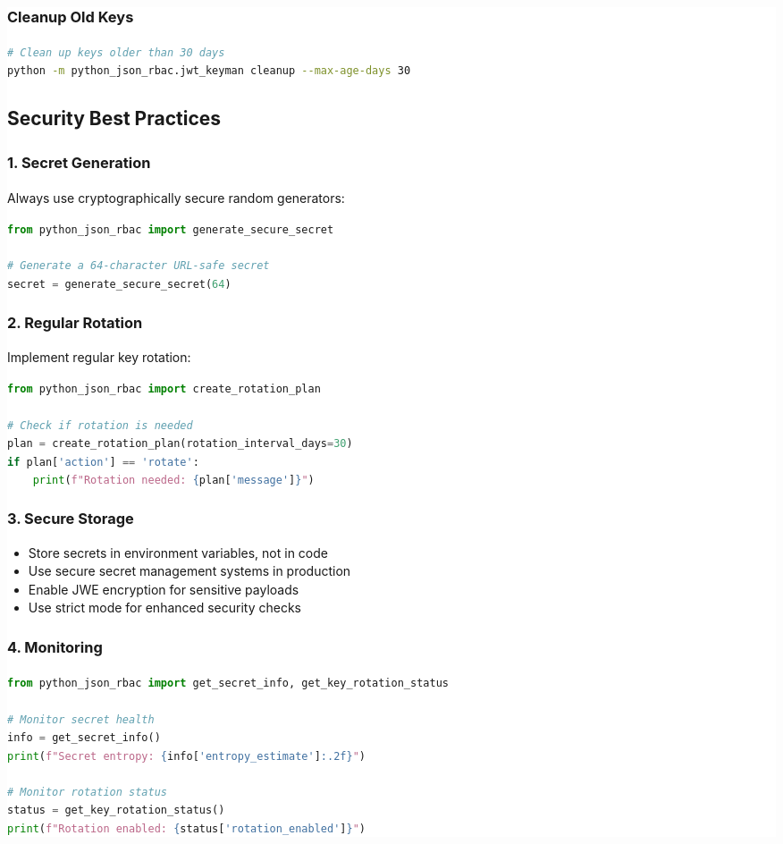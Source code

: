 ### Cleanup Old Keys

```bash
# Clean up keys older than 30 days
python -m python_json_rbac.jwt_keyman cleanup --max-age-days 30
```

## Security Best Practices

### 1. Secret Generation

Always use cryptographically secure random generators:

```python
from python_json_rbac import generate_secure_secret

# Generate a 64-character URL-safe secret
secret = generate_secure_secret(64)
```

### 2. Regular Rotation

Implement regular key rotation:

```python
from python_json_rbac import create_rotation_plan

# Check if rotation is needed
plan = create_rotation_plan(rotation_interval_days=30)
if plan['action'] == 'rotate':
    print(f"Rotation needed: {plan['message']}")
```

### 3. Secure Storage

- Store secrets in environment variables, not in code
- Use secure secret management systems in production
- Enable JWE encryption for sensitive payloads
- Use strict mode for enhanced security checks

### 4. Monitoring

```python
from python_json_rbac import get_secret_info, get_key_rotation_status

# Monitor secret health
info = get_secret_info()
print(f"Secret entropy: {info['entropy_estimate']:.2f}")

# Monitor rotation status
status = get_key_rotation_status()
print(f"Rotation enabled: {status['rotation_enabled']}")
```
